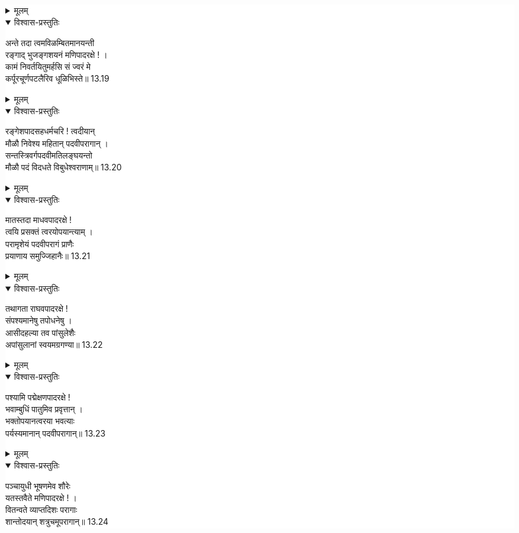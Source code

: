 <details><summary>मूलम्</summary></details>

<details open><summary>विश्वास-प्रस्तुतिः</summary>

अन्ते तदा त्वमविळम्बितमानयन्ती  
रङ्गाद् भुजङ्गशयनं मणिपादरक्षे ! ।  
कामं निवर्तयितुमर्हसि सं ज्वरं मे  
कर्पूरचूर्णपटलैरिव धूळिभिस्ते॥ 13.19
</details>

<details><summary>मूलम्</summary></details>

<details open><summary>विश्वास-प्रस्तुतिः</summary>

रङ्गेशपादसहधर्मचरि ! त्वदीयान्  
मौळौ निवेश्य महितान् पदवीपरागान् ।  
सन्तस्त्रिवर्गपदवीमतिलङ्घयन्तो  
मौळौ पदं विदधते विबुधेश्वराणाम्॥ 13.20
</details>

<details><summary>मूलम्</summary></details>

<details open><summary>विश्वास-प्रस्तुतिः</summary>

मातस्तदा माधवपादरक्षे !  
त्वयि प्रसक्तं त्वरयोपयान्त्याम् ।  
परामृशेयं पदवीपरागं प्राणैः  
प्रयाणाय समुज्जिहानैः॥ 13.21
</details>

<details><summary>मूलम्</summary></details>

<details open><summary>विश्वास-प्रस्तुतिः</summary>

तथागता राघवपादरक्षे !  
संपश्यमानेषु तपोधनेषु ।  
आसीदहल्या तव पांसुलेशैः  
अपांसुलानां स्वयमग्रगण्या॥ 13.22
</details>

<details><summary>मूलम्</summary></details>

<details open><summary>विश्वास-प्रस्तुतिः</summary>

पश्यामि पद्मेक्षणपादरक्षे !  
भवाम्बुधिं पातुमिव प्रवृत्तान् ।  
भक्तोपयानत्वरया भवत्याः  
पर्यस्यमानान् पदवीपरागान्॥ 13.23
</details>

<details><summary>मूलम्</summary></details>

<details open><summary>विश्वास-प्रस्तुतिः</summary>

पञ्चायुधी भूषणमेव शौरेः  
यतस्तवैते मणिपादरक्षे ! ।  
वितन्वते व्याप्तदिशः परागाः  
शान्तोदयान् शत्रुचमूपरागान्॥ 13.24
</details>
